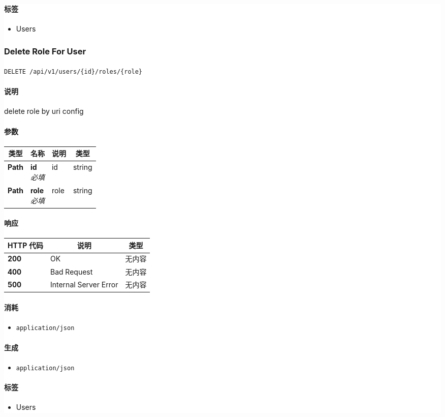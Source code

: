 #### 标签

- Users

<a name="api-v1-users-id-roles-role-delete"></a>

### Delete Role For User

```
DELETE /api/v1/users/{id}/roles/{role}
```

#### 说明

delete role by uri config

#### 参数

| 类型     | 名称                | 说明 | 类型   |
| -------- | ------------------- | ---- | ------ |
| **Path** | **id** <br>_必填_   | id   | string |
| **Path** | **role** <br>_必填_ | role | string |

#### 响应

| HTTP 代码 | 说明                  | 类型   |
| --------- | --------------------- | ------ |
| **200**   | OK                    | 无内容 |
| **400**   | Bad Request           | 无内容 |
| **500**   | Internal Server Error | 无内容 |

#### 消耗

- `application/json`

#### 生成

- `application/json`

#### 标签

- Users
